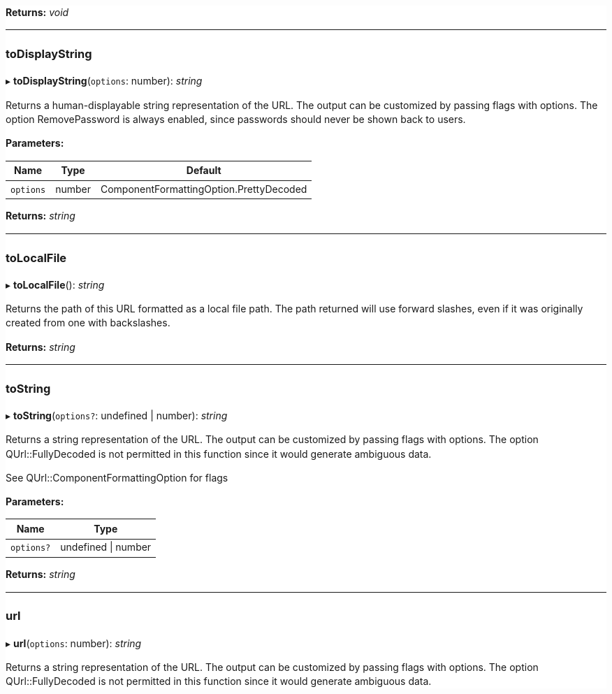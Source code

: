 **Returns:** *void*

___

###  toDisplayString

▸ **toDisplayString**(`options`: number): *string*

Returns a human-displayable string representation of the URL. The output can be customized by passing flags with options. The option RemovePassword is always enabled, since passwords should never be shown back to users.

**Parameters:**

Name | Type | Default |
------ | ------ | ------ |
`options` | number | ComponentFormattingOption.PrettyDecoded |

**Returns:** *string*

___

###  toLocalFile

▸ **toLocalFile**(): *string*

Returns the path of this URL formatted as a local file path. The path returned will use forward slashes, even if it was originally created from one with backslashes.

**Returns:** *string*

___

###  toString

▸ **toString**(`options?`: undefined | number): *string*

Returns a string representation of the URL. The output can be customized by passing flags with options. The option QUrl::FullyDecoded is not permitted in this function since it would generate ambiguous data.

See QUrl::ComponentFormattingOption for flags

**Parameters:**

Name | Type |
------ | ------ |
`options?` | undefined &#124; number |

**Returns:** *string*

___

###  url

▸ **url**(`options`: number): *string*

Returns a string representation of the URL. The output can be customized by passing flags with options. The option QUrl::FullyDecoded is not permitted in this function since it would generate ambiguous data.
